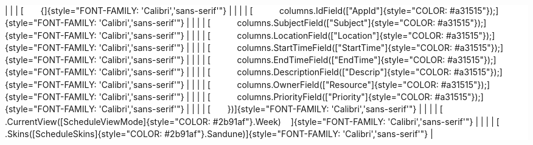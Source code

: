 |                                                                                                                                                                                                                                                      |
| [       {]{style="FONT-FAMILY: 'Calibri','sans-serif'"}                                                                                                                                                                                              |
|                                                                                                                                                                                                                                                      |
| [           columns.IdField([\"AppId\"]{style="COLOR: #a31515"});]{style="FONT-FAMILY: 'Calibri','sans-serif'"}                                                                                                                                      |
|                                                                                                                                                                                                                                                      |
| [           columns.SubjectField([\"Subject\"]{style="COLOR: #a31515"});]{style="FONT-FAMILY: 'Calibri','sans-serif'"}                                                                                                                               |
|                                                                                                                                                                                                                                                      |
| [           columns.LocationField([\"Location\"]{style="COLOR: #a31515"});]{style="FONT-FAMILY: 'Calibri','sans-serif'"}                                                                                                                             |
|                                                                                                                                                                                                                                                      |
| [           columns.StartTimeField([\"StartTime\"]{style="COLOR: #a31515"});]{style="FONT-FAMILY: 'Calibri','sans-serif'"}                                                                                                                           |
|                                                                                                                                                                                                                                                      |
| [           columns.EndTimeField([\"EndTime\"]{style="COLOR: #a31515"});]{style="FONT-FAMILY: 'Calibri','sans-serif'"}                                                                                                                               |
|                                                                                                                                                                                                                                                      |
| [           columns.DescriptionField([\"Descrip\"]{style="COLOR: #a31515"});]{style="FONT-FAMILY: 'Calibri','sans-serif'"}                                                                                                                           |
|                                                                                                                                                                                                                                                      |
| [           columns.OwnerField([\"Resource\"]{style="COLOR: #a31515"});]{style="FONT-FAMILY: 'Calibri','sans-serif'"}                                                                                                                                |
|                                                                                                                                                                                                                                                      |
| [           columns.PriorityField([\"Priority\"]{style="COLOR: #a31515"});]{style="FONT-FAMILY: 'Calibri','sans-serif'"}                                                                                                                             |
|                                                                                                                                                                                                                                                      |
| [       })]{style="FONT-FAMILY: 'Calibri','sans-serif'"}                                                                                                                                                                                             |
|                                                                                                                                                                                                                                                      |
| [       .CurrentView([ScheduleViewMode]{style="COLOR: #2b91af"}.Week)    ]{style="FONT-FAMILY: 'Calibri','sans-serif'"}                                                                                                                              |
|                                                                                                                                                                                                                                                      |
| [       .Skins([ScheduleSkins]{style="COLOR: #2b91af"}.Sandune)]{style="FONT-FAMILY: 'Calibri','sans-serif'"}                                                                                                                                        |